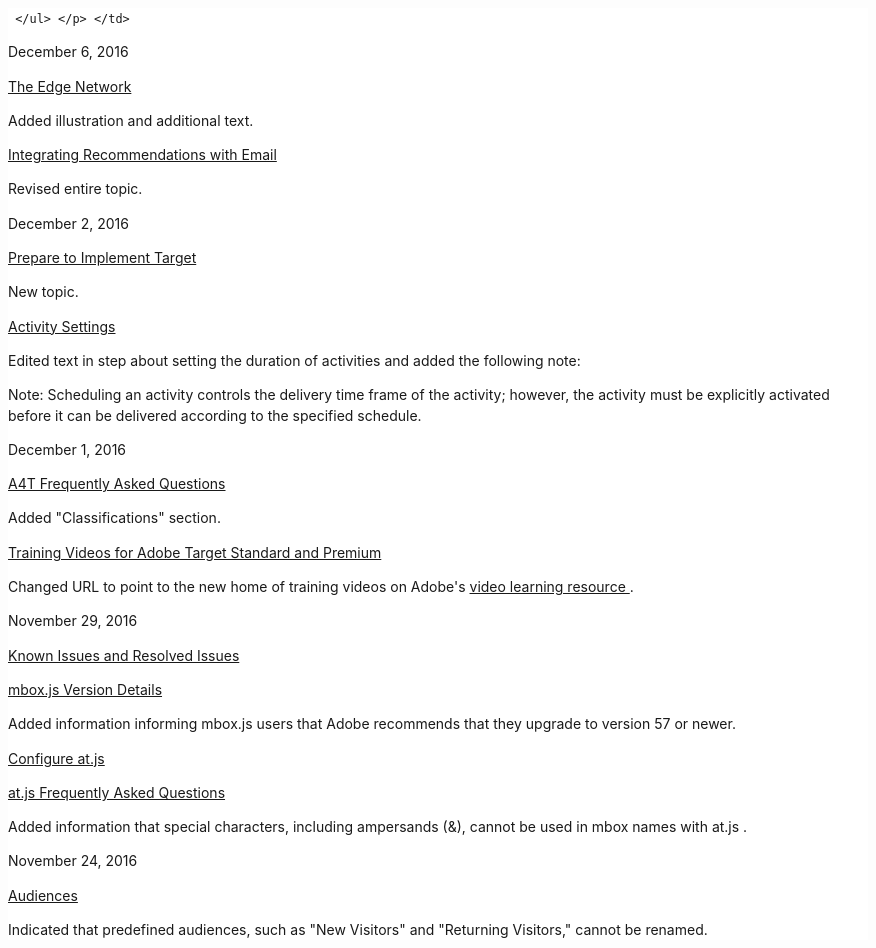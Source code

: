      </ul> </p> </td> 
  </tr> 
  <tr> 
   <td colname="col1" morerows="1"> December 6, 2016 </td> 
   <td colname="col2"> <p> <a href="../ov/c_edge_network.xml#concept_0AE2ED8E9DE64288A8B30FCBF1040934" format="dita" scope="local"> The Edge Network </a> </p> </td> 
   <td colname="col3"> <p>Added illustration and additional text.</p> </td> 
  </tr> 
  <tr> 
   <td colname="col2"> <p> <a href="../recs/r_integrating_recs_email.xml#reference_256B16C894864F24AF970E43DC174420" format="dita" scope="local"> Integrating Recommendations with Email </a> </p> </td> 
   <td colname="col3"> <p>Revised entire topic.</p> </td> 
  </tr> 
  <tr> 
   <td colname="col1" morerows="1"> December 2, 2016 </td> 
   <td colname="col2"> <p> <a href="../ov/c_prepare-to-implement-target.xml#concept_7D1B0E0B4533470D85B471ED3A252B0B" format="dita" scope="local"> Prepare to Implement Target </a> </p> </td> 
   <td colname="col3"> <p>New topic.</p> </td> 
  </tr> 
  <tr> 
   <td colname="col2"> <p> <a href="t_activity_settings.xml#task_C6B2FF8374724933BE79A83549B9CD02" format="dita" scope="local"> Activity Settings </a> </p> </td> 
   <td colname="col3"> <p>Edited text in step about setting the duration of activities and added the following note:</p> <p> <p>Note:  Scheduling an activity controls the delivery time frame of the activity; however, the activity must be explicitly activated before it can be delivered according to the specified schedule. </p> </p> </td> 
  </tr> 
  <tr> 
   <td colname="col1" morerows="1"> December 1, 2016 </td> 
   <td colname="col2"> <p> <a href="../a4t/r_a4t-faq.xml#reference_8625DA119F1049B4A87CE967E790726B" format="dita" scope="local"> A4T Frequently Asked Questions </a> </p> </td> 
   <td colname="col3"> <p>Added "Classifications" section.</p> </td> 
  </tr> 
  <tr> 
   <td colname="col2"> <a href="c_target_standard-premium-training-videos.xml#concept_838C9E5A5C64479981E25788EA4EF455" format="dita" scope="local"> Training Videos for Adobe Target Standard and Premium </a> </td> 
   <td colname="col3"> <p>Changed URL to point to the new home of training videos on Adobe's <a href="http://www.adobe.com/training/video.html" format="html" scope="external"> video learning resource </a>. </p> </td> 
  </tr> 
  <tr> 
   <td colname="col1" morerows="1"> November 29, 2016 </td> 
   <td colname="col2"> <p> <a href="known-issues-resolved_issues.xml#concept_625C3A16B7F24D4B82EFF130F0945541" format="dita" scope="local"> Known Issues and Resolved Issues </a> </p> <p> <a href="../ov/r_mboxjs_change_log.xml#reference_DBB5EDB79EC44E558F9E08D4774A0F7A" format="dita" scope="local"> mbox.js Version Details </a> </p> </td> 
   <td colname="col3"> <p>Added information informing <span class="codeph"> mbox.js </span> users that Adobe recommends that they upgrade to version 57 or newer. </p> </td> 
  </tr> 
  <tr> 
   <td colname="col2"> <p> <a href="../ov2/c_target-atjs-advanced-settings.xml#concept_2FA0456607D04F82B0539C5BF5309812" format="dita" scope="local"> Configure at.js </a> </p> <p> <a href="../ov2/c_target-atjs-faq.xml#concept_D6EFE8D84A06476DB5ABD494D7E8C769" format="dita" scope="local"> at.js Frequently Asked Questions </a> </p> </td> 
   <td colname="col3"> <p>Added information that special characters, including ampersands (&amp;), cannot be used in mbox names with <span class="filepath"> at.js </span>. </p> </td> 
  </tr> 
  <tr> 
   <td colname="col1" morerows="1"> November 24, 2016 </td> 
   <td colname="col2"> <p> <a href="c_audiences.xml#concept_65BE870D290E412D8BBF557EEA67C271" format="dita" scope="local"> Audiences </a> </p> </td> 
   <td colname="col3"> <p>Indicated that predefined audiences, such as "New Visitors" and "Returning Visitors," cannot be renamed.</p> </td> 